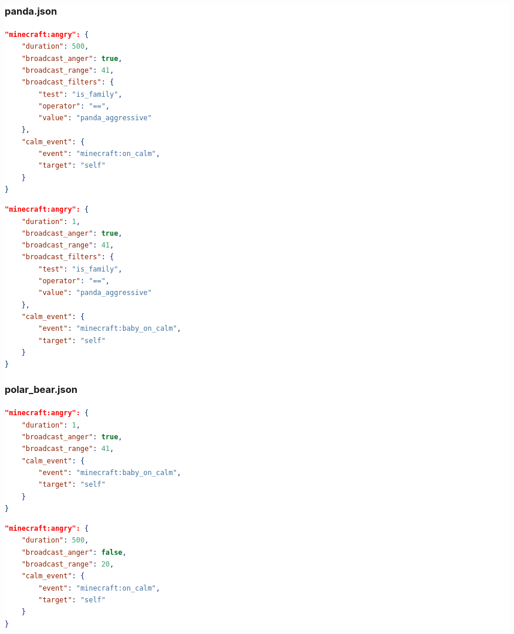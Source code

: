 ### panda.json
```json
"minecraft:angry": {
    "duration": 500,
    "broadcast_anger": true,
    "broadcast_range": 41,
    "broadcast_filters": {
        "test": "is_family",
        "operator": "==",
        "value": "panda_aggressive"
    },
    "calm_event": {
        "event": "minecraft:on_calm",
        "target": "self"
    }
}
```

```json
"minecraft:angry": {
    "duration": 1,
    "broadcast_anger": true,
    "broadcast_range": 41,
    "broadcast_filters": {
        "test": "is_family",
        "operator": "==",
        "value": "panda_aggressive"
    },
    "calm_event": {
        "event": "minecraft:baby_on_calm",
        "target": "self"
    }
}
```

### polar_bear.json
```json
"minecraft:angry": {
    "duration": 1,
    "broadcast_anger": true,
    "broadcast_range": 41,
    "calm_event": {
        "event": "minecraft:baby_on_calm",
        "target": "self"
    }
}
```

```json
"minecraft:angry": {
    "duration": 500,
    "broadcast_anger": false,
    "broadcast_range": 20,
    "calm_event": {
        "event": "minecraft:on_calm",
        "target": "self"
    }
}
```
